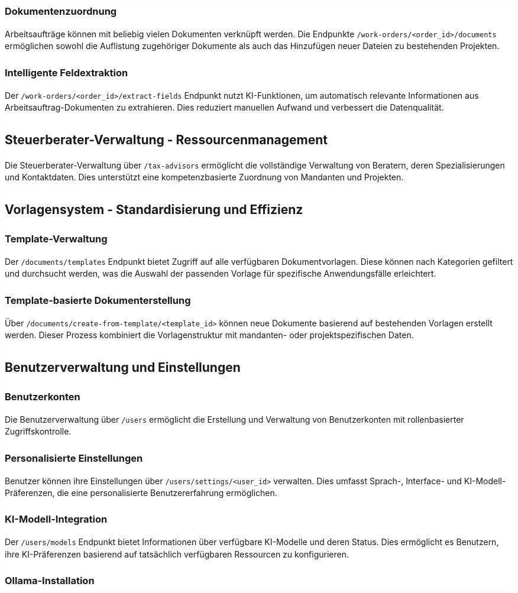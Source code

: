 ### Dokumentenzuordnung

Arbeitsaufträge können mit beliebig vielen Dokumenten verknüpft werden. Die Endpunkte `/work-orders/<order_id>/documents` ermöglichen sowohl die Auflistung zugehöriger Dokumente als auch das Hinzufügen neuer Dateien zu bestehenden Projekten.

### Intelligente Feldextraktion

Der `/work-orders/<order_id>/extract-fields` Endpunkt nutzt KI-Funktionen, um automatisch relevante Informationen aus Arbeitsauftrag-Dokumenten zu extrahieren. Dies reduziert manuellen Aufwand und verbessert die Datenqualität.

## Steuerberater-Verwaltung - Ressourcenmanagement

Die Steuerberater-Verwaltung über `/tax-advisors` ermöglicht die vollständige Verwaltung von Beratern, deren Spezialisierungen und Kontaktdaten. Dies unterstützt eine kompetenzbasierte Zuordnung von Mandanten und Projekten.

## Vorlagensystem - Standardisierung und Effizienz

### Template-Verwaltung

Der `/documents/templates` Endpunkt bietet Zugriff auf alle verfügbaren Dokumentvorlagen. Diese können nach Kategorien gefiltert und durchsucht werden, was die Auswahl der passenden Vorlage für spezifische Anwendungsfälle erleichtert.

### Template-basierte Dokumenterstellung

Über `/documents/create-from-template/<template_id>` können neue Dokumente basierend auf bestehenden Vorlagen erstellt werden. Dieser Prozess kombiniert die Vorlagenstruktur mit mandanten- oder projektspezifischen Daten.

## Benutzerverwaltung und Einstellungen

### Benutzerkonten

Die Benutzerverwaltung über `/users` ermöglicht die Erstellung und Verwaltung von Benutzerkonten mit rollenbasierter Zugriffskontrolle.

### Personalisierte Einstellungen

Benutzer können ihre Einstellungen über `/users/settings/<user_id>` verwalten. Dies umfasst Sprach-, Interface- und KI-Modell-Präferenzen, die eine personalisierte Benutzererfahrung ermöglichen.

### KI-Modell-Integration

Der `/users/models` Endpunkt bietet Informationen über verfügbare KI-Modelle und deren Status. Dies ermöglicht es Benutzern, ihre KI-Präferenzen basierend auf tatsächlich verfügbaren Ressourcen zu konfigurieren.

### Ollama-Installation

